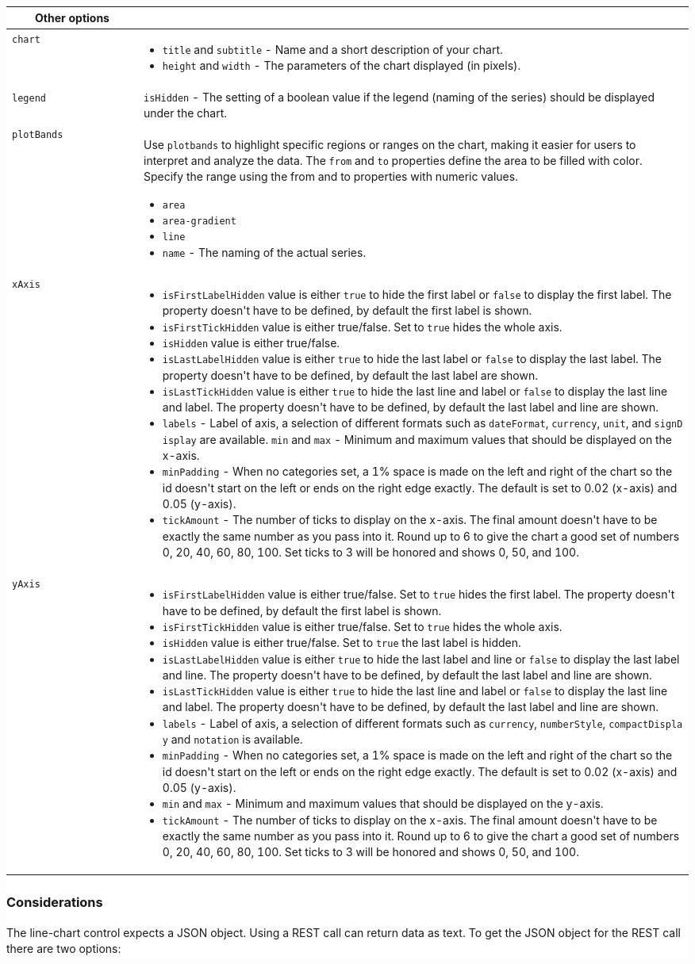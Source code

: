 <table><thead><tr><th width="152.0078125">Other options</th><th></th></tr></thead><tbody><tr><td><code>chart</code></td><td><ul><li><code>title</code> and <code>subtitle</code> - Name and a short description of your chart.</li><li><code>height</code> and <code>width</code> - The parameters of the chart displayed (in pixels).</li></ul></td></tr><tr><td><code>legend</code></td><td><code>isHidden</code> - The setting of a boolean value if the legend (naming of the series) should be displayed under the chart.</td></tr><tr><td><code>plotBands</code></td><td><p>Use <code>plotbands</code> to highlight specific regions or ranges on the chart, making it easier for users to interpret and analyze the data. The <code>from</code> and <code>to</code> properties define the area to be filled with color. Specify the range using the from and to properties with numeric values.</p><ul><li><code>area</code></li><li><code>area-gradient</code></li><li><code>line</code></li><li><code>name</code> - The naming of the actual series.</li></ul></td></tr><tr><td><code>xAxis</code></td><td><ul><li><code>isFirstLabelHidden</code> value is either <code>true</code> to hide the first label or <code>false</code> to display the first label. The property doesn't have to be defined, by default the first label is shown.</li><li><code>isFirstTickHidden</code> value is either true/false. Set to <code>true</code> hides the whole axis.</li><li><code>isHidden</code> value is either true/false.</li><li><code>isLastLabelHidden</code> value is either <code>true</code> to hide the last label or <code>false</code> to display the last label. The property doesn't have to be defined, by default the last label are shown.</li><li><code>isLastTickHidden</code> value is either <code>true</code> to hide the last line and label or <code>false</code> to display the last line and label. The property doesn't have to be defined, by default the last label and line are shown.</li><li><code>labels</code> - Label of axis, a selection of different formats such as <code>dateFormat</code>, <code>currency</code>, <code>unit</code>, and <code>signDisplay</code> are available. <code>min</code> and <code>max</code> - Minimum and maximum values that should be displayed on the x-axis.</li><li><code>minPadding</code> - When no categories set, a 1% space is made on the left and right of the chart so the id doesn't start on the left or ends on the right edge exactly. The default is set to 0.02 (x-axis) and 0.05 (y-axis).</li><li><code>tickAmount</code> - The number of ticks to display on the x-axis. The final amount doesn't have to be exactly the same number as you pass into it. Round up to 6 to give the chart a good set of numbers 0, 20, 40, 60, 80, 100. Set ticks to 3 will be honored and shows 0, 50, and 100.</li></ul></td></tr><tr><td><code>yAxis</code></td><td><ul><li><code>isFirstLabelHidden</code> value is either true/false. Set to <code>true</code> hides the first label. The property doesn't have to be defined, by default the first label is shown.</li><li><code>isFirstTickHidden</code> value is either true/false. Set to <code>true</code> hides the whole axis.</li><li><code>isHidden</code> value is either true/false. Set to <code>true</code> the last label is hidden.</li><li><code>isLastLabelHidden</code> value is either <code>true</code> to hide the last label and line or <code>false</code> to display the last label and line. The property doesn't have to be defined, by default the last label and line are shown.</li><li><code>isLastTickHidden</code> value is either <code>true</code> to hide the last line and label or <code>false</code> to display the last line and label. The property doesn't have to be defined, by default the last label and line are shown.</li><li><code>labels</code> - Label of axis, a selection of different formats such as <code>currency</code>, <code>numberStyle</code>, <code>compactDisplay</code> and <code>notation</code> is available.</li><li><code>minPadding</code> - When no categories set, a 1% space is made on the left and right of the chart so the id doesn't start on the left or ends on the right edge exactly. The default is set to 0.02 (x-axis) and 0.05 (y-axis).</li><li><code>min</code> and <code>max</code> - Minimum and maximum values that should be displayed on the y-axis.</li><li><code>tickAmount</code> - The number of ticks to display on the x-axis. The final amount doesn't have to be exactly the same number as you pass into it. Round up to 6 to give the chart a good set of numbers 0, 20, 40, 60, 80, 100. Set ticks to 3 will be honored and shows 0, 50, and 100.</li></ul></td></tr></tbody></table>

### Considerations

The line-chart control expects a JSON object. Using a REST call can return data as text. To get the JSON object for the REST call there are two options:
